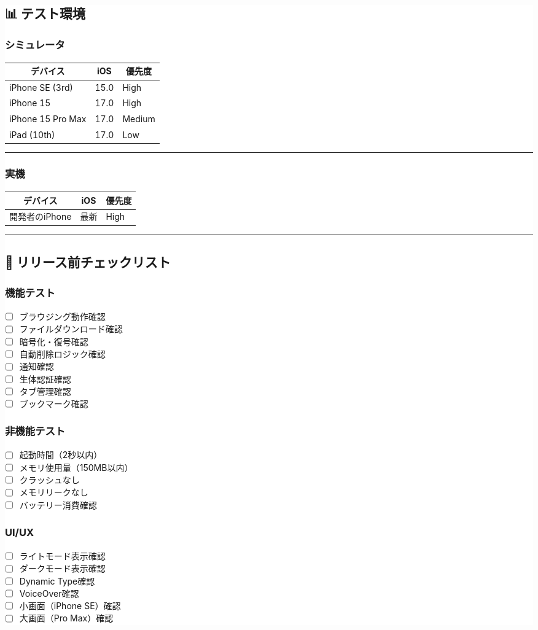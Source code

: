 
## 📊 テスト環境

### シミュレータ

| デバイス | iOS | 優先度 |
|---------|-----|--------|
| iPhone SE (3rd) | 15.0 | High |
| iPhone 15 | 17.0 | High |
| iPhone 15 Pro Max | 17.0 | Medium |
| iPad (10th) | 17.0 | Low |

---

### 実機

| デバイス | iOS | 優先度 |
|---------|-----|--------|
| 開発者のiPhone | 最新 | High |

---

## 🚀 リリース前チェックリスト

### 機能テスト
- [ ] ブラウジング動作確認
- [ ] ファイルダウンロード確認
- [ ] 暗号化・復号確認
- [ ] 自動削除ロジック確認
- [ ] 通知確認
- [ ] 生体認証確認
- [ ] タブ管理確認
- [ ] ブックマーク確認

### 非機能テスト
- [ ] 起動時間（2秒以内）
- [ ] メモリ使用量（150MB以内）
- [ ] クラッシュなし
- [ ] メモリリークなし
- [ ] バッテリー消費確認

### UI/UX
- [ ] ライトモード表示確認
- [ ] ダークモード表示確認
- [ ] Dynamic Type確認
- [ ] VoiceOver確認
- [ ] 小画面（iPhone SE）確認
- [ ] 大画面（Pro Max）確認
